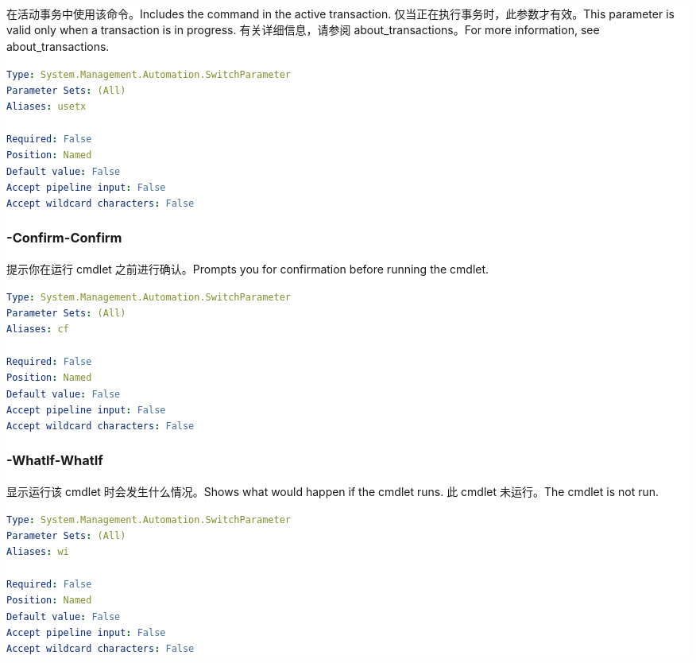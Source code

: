 <span data-ttu-id="db1f8-152">在活动事务中使用该命令。</span><span class="sxs-lookup"><span data-stu-id="db1f8-152">Includes the command in the active transaction.</span></span>
<span data-ttu-id="db1f8-153">仅当正在执行事务时，此参数才有效。</span><span class="sxs-lookup"><span data-stu-id="db1f8-153">This parameter is valid only when a transaction is in progress.</span></span>
<span data-ttu-id="db1f8-154">有关详细信息，请参阅 about_transactions。</span><span class="sxs-lookup"><span data-stu-id="db1f8-154">For more information, see about_transactions.</span></span>

```yaml
Type: System.Management.Automation.SwitchParameter
Parameter Sets: (All)
Aliases: usetx

Required: False
Position: Named
Default value: False
Accept pipeline input: False
Accept wildcard characters: False
```

### <span data-ttu-id="db1f8-155">-Confirm</span><span class="sxs-lookup"><span data-stu-id="db1f8-155">-Confirm</span></span>
<span data-ttu-id="db1f8-156">提示你在运行 cmdlet 之前进行确认。</span><span class="sxs-lookup"><span data-stu-id="db1f8-156">Prompts you for confirmation before running the cmdlet.</span></span>

```yaml
Type: System.Management.Automation.SwitchParameter
Parameter Sets: (All)
Aliases: cf

Required: False
Position: Named
Default value: False
Accept pipeline input: False
Accept wildcard characters: False
```

### <span data-ttu-id="db1f8-157">-WhatIf</span><span class="sxs-lookup"><span data-stu-id="db1f8-157">-WhatIf</span></span>

<span data-ttu-id="db1f8-158">显示运行该 cmdlet 时会发生什么情况。</span><span class="sxs-lookup"><span data-stu-id="db1f8-158">Shows what would happen if the cmdlet runs.</span></span>
<span data-ttu-id="db1f8-159">此 cmdlet 未运行。</span><span class="sxs-lookup"><span data-stu-id="db1f8-159">The cmdlet is not run.</span></span>

```yaml
Type: System.Management.Automation.SwitchParameter
Parameter Sets: (All)
Aliases: wi

Required: False
Position: Named
Default value: False
Accept pipeline input: False
Accept wildcard characters: False
```

